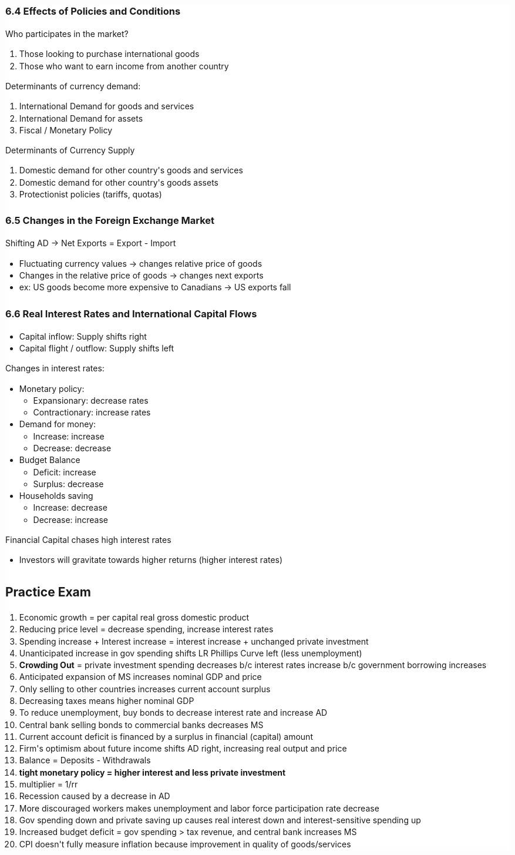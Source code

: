 ### 6.4 Effects of Policies and Conditions
Who participates in the market?
1. Those looking to purchase international goods
2. Those who want to earn income from another country

Determinants of currency demand:
1. International Demand for goods and services
2. International Demand for assets
3. Fiscal / Monetary Policy

Determinants of Currency Supply
1. Domestic demand for other country's goods and services
2. Domestic demand for other country's goods assets
3. Protectionist policies (tariffs, quotas)
### 6.5 Changes in the Foreign Exchange Market
Shifting AD -> Net Exports = Export - Import
- Fluctuating currency values -> changes relative price of goods
- Changes in the relative price of goods -> changes next exports
- ex: US goods become more expensive to Canadians -> US exports fall
### 6.6 Real Interest Rates and International Capital Flows
- Capital inflow: Supply shifts right
- Capital flight / outflow: Supply shifts left

Changes in interest rates:
- Monetary policy:
	-  Expansionary: decrease rates
	- Contractionary: increase rates
- Demand for money:
	- Increase: increase
	- Decrease: decrease
- Budget Balance
	- Deficit: increase
	- Surplus: decrease
- Households saving 
	- Increase: decrease
	- Decrease: increase

Financial Capital chases high interest rates
- Investors will gravitate towards higher returns (higher interest rates)
## Practice Exam
1. Economic growth = per capital real gross domestic product
2. Reducing price level = decrease spending, increase interest rates
3. Spending increase + Interest increase = interest increase + unchanged private investment
4. Unanticipated increase in gov spending shifts LR Phillips Curve left (less unemployment)
5. **Crowding Out** = private investment spending decreases b/c interest rates increase b/c government borrowing increases
6. Anticipated expansion of MS increases nominal GDP and price
7. Only selling to other countries increases current account surplus
8. Decreasing taxes means higher nominal GDP
9. To reduce unemployment, buy bonds to decrease interest rate and increase AD
10. Central bank selling bonds to commercial banks decreases MS
11. Current account deficit is financed by a surplus in financial (capital) amount
12. Firm's optimism about future income shifts AD right, increasing real output and price
13. Balance = Deposits - Withdrawals
14. **tight monetary policy = higher interest and less private investment**
15. multiplier = 1/rr
16. Recession caused by a decrease in AD
17. More discouraged workers makes unemployment and labor force participation rate decrease
18. Gov spending down and private saving up causes real interest down and interest-sensitive spending up
19. Increased budget deficit = gov spending > tax revenue, and central bank increases MS
20. CPI doesn't fully measure inflation because improvement in quality of goods/services